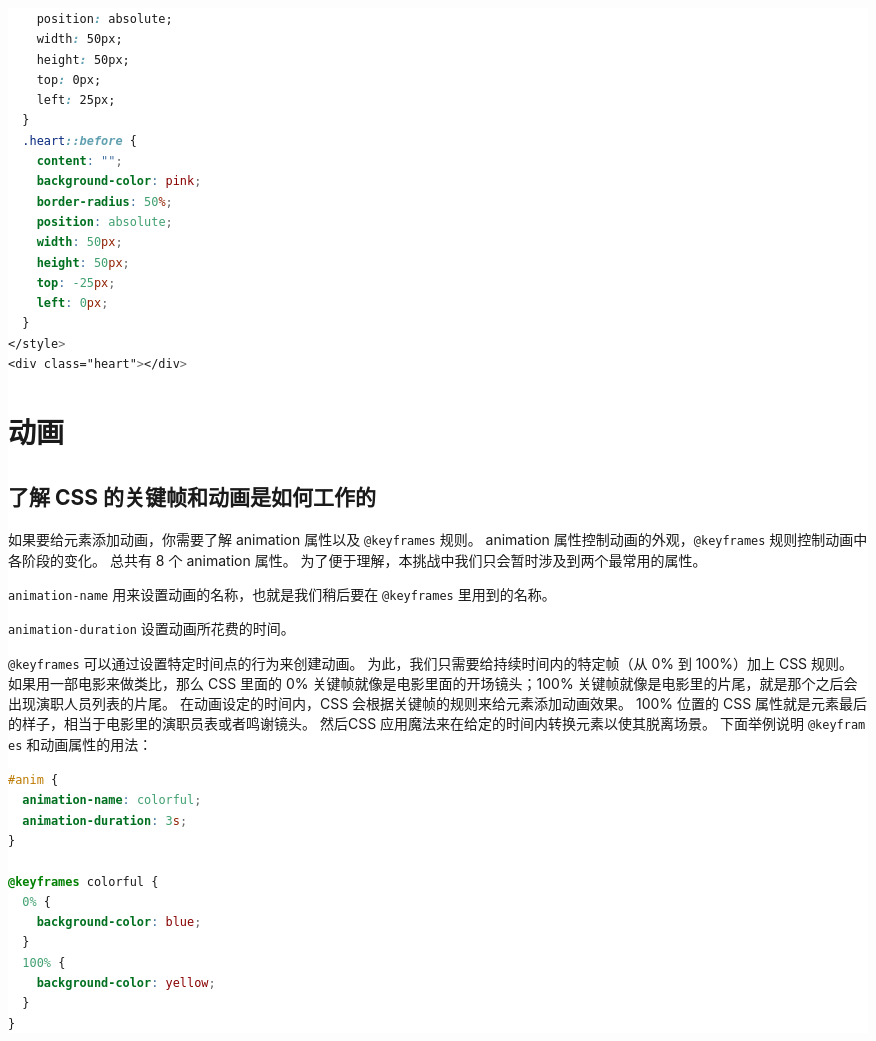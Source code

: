 ```css
    position: absolute;
    width: 50px;
    height: 50px;
    top: 0px;
    left: 25px;
  }
  .heart::before {
    content: "";
    background-color: pink;
    border-radius: 50%;
    position: absolute;
    width: 50px;
    height: 50px;
    top: -25px;
    left: 0px;
  }
</style>
<div class="heart"></div>
```



# 动画

## 了解 CSS 的关键帧和动画是如何工作的

如果要给元素添加动画，你需要了解 animation 属性以及 `@keyframes` 规则。 animation 属性控制动画的外观，`@keyframes` 规则控制动画中各阶段的变化。 总共有 8 个 animation 属性。 为了便于理解，本挑战中我们只会暂时涉及到两个最常用的属性。

`animation-name` 用来设置动画的名称，也就是我们稍后要在 `@keyframes` 里用到的名称。

`animation-duration` 设置动画所花费的时间。

`@keyframes` 可以通过设置特定时间点的行为来创建动画。 为此，我们只需要给持续时间内的特定帧（从 0% 到 100%）加上 CSS 规则。 如果用一部电影来做类比，那么 CSS 里面的 0% 关键帧就像是电影里面的开场镜头；100% 关键帧就像是电影里的片尾，就是那个之后会出现演职人员列表的片尾。 在动画设定的时间内，CSS 会根据关键帧的规则来给元素添加动画效果。 100% 位置的 CSS 属性就是元素最后的样子，相当于电影里的演职员表或者鸣谢镜头。 然后CSS 应用魔法来在给定的时间内转换元素以使其脱离场景。 下面举例说明 `@keyframes` 和动画属性的用法：

```css
#anim {
  animation-name: colorful;
  animation-duration: 3s;
}

@keyframes colorful {
  0% {
    background-color: blue;
  }
  100% {
    background-color: yellow;
  }
}
```
